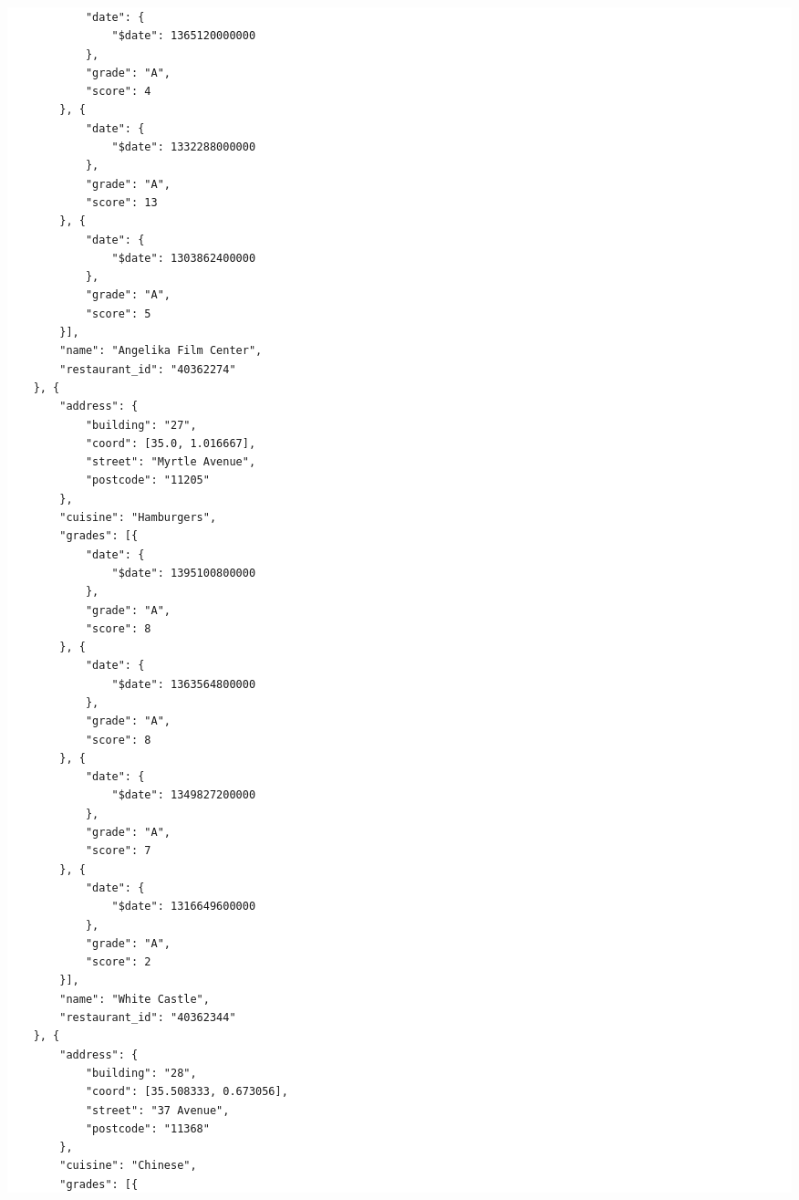                 "date": {
                    "$date": 1365120000000
                },
                "grade": "A",
                "score": 4
            }, {
                "date": {
                    "$date": 1332288000000
                },
                "grade": "A",
                "score": 13
            }, {
                "date": {
                    "$date": 1303862400000
                },
                "grade": "A",
                "score": 5
            }],
            "name": "Angelika Film Center",
            "restaurant_id": "40362274"
        }, {
            "address": {
                "building": "27",
                "coord": [35.0, 1.016667],
                "street": "Myrtle Avenue",
                "postcode": "11205"
            },
            "cuisine": "Hamburgers",
            "grades": [{
                "date": {
                    "$date": 1395100800000
                },
                "grade": "A",
                "score": 8
            }, {
                "date": {
                    "$date": 1363564800000
                },
                "grade": "A",
                "score": 8
            }, {
                "date": {
                    "$date": 1349827200000
                },
                "grade": "A",
                "score": 7
            }, {
                "date": {
                    "$date": 1316649600000
                },
                "grade": "A",
                "score": 2
            }],
            "name": "White Castle",
            "restaurant_id": "40362344"
        }, {
            "address": {
                "building": "28",
                "coord": [35.508333, 0.673056],
                "street": "37 Avenue",
                "postcode": "11368"
            },
            "cuisine": "Chinese",
            "grades": [{